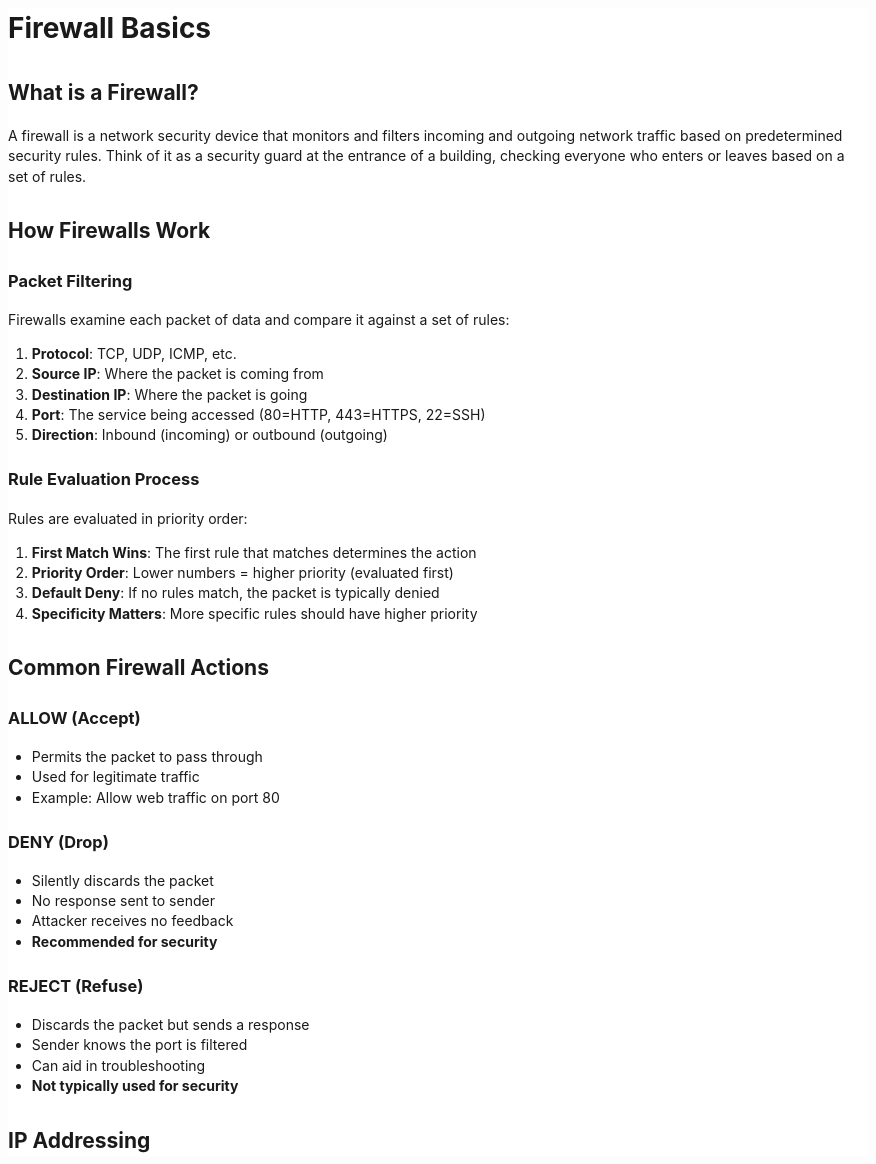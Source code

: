 # Firewall Basics

## What is a Firewall?

A firewall is a network security device that monitors and filters incoming and outgoing network traffic based on predetermined security rules. Think of it as a security guard at the entrance of a building, checking everyone who enters or leaves based on a set of rules.

## How Firewalls Work

### Packet Filtering

Firewalls examine each packet of data and compare it against a set of rules:

1. **Protocol**: TCP, UDP, ICMP, etc.
2. **Source IP**: Where the packet is coming from
3. **Destination IP**: Where the packet is going
4. **Port**: The service being accessed (80=HTTP, 443=HTTPS, 22=SSH)
5. **Direction**: Inbound (incoming) or outbound (outgoing)

### Rule Evaluation Process

Rules are evaluated in priority order:

1. **First Match Wins**: The first rule that matches determines the action
2. **Priority Order**: Lower numbers = higher priority (evaluated first)
3. **Default Deny**: If no rules match, the packet is typically denied
4. **Specificity Matters**: More specific rules should have higher priority

## Common Firewall Actions

### ALLOW (Accept)
- Permits the packet to pass through
- Used for legitimate traffic
- Example: Allow web traffic on port 80

### DENY (Drop)
- Silently discards the packet
- No response sent to sender
- Attacker receives no feedback
- **Recommended for security**

### REJECT (Refuse)
- Discards the packet but sends a response
- Sender knows the port is filtered
- Can aid in troubleshooting
- **Not typically used for security**

## IP Addressing
